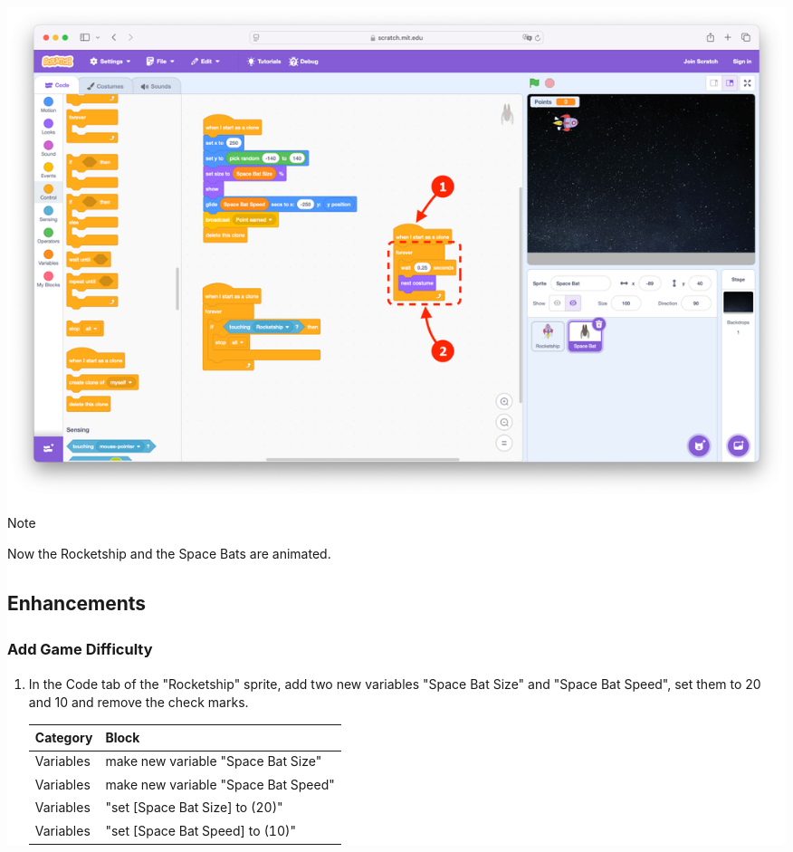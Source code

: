    ![Add Space Bat animation](./images/screenshot_animation_3.webp)

> [!NOTE]
>
> Now the Rocketship and the Space Bats are animated.

## Enhancements

### Add Game Difficulty

1. In the Code tab of the "Rocketship" sprite, add two new variables "Space Bat
   Size" and "Space Bat Speed", set them to 20 and 10 and remove the check
   marks.

   | Category  | Block                               |
   | --------- | ----------------------------------- |
   | Variables | make new variable "Space Bat Size"  |
   | Variables | make new variable "Space Bat Speed" |
   | Variables | "set [Space Bat Size] to (20)"      |
   | Variables | "set [Space Bat Speed] to (10)"     |
